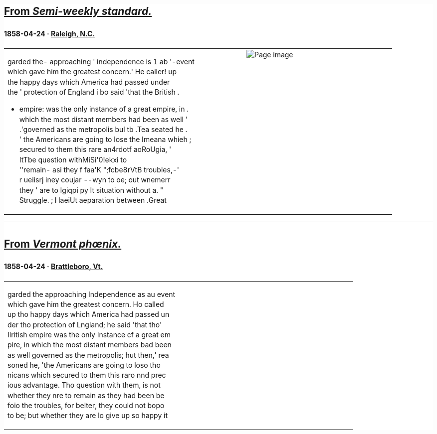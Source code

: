 
## [From _Semi-weekly standard._](https://chroniclingamerica.loc.gov/lccn/sn83045450/1858-04-24/ed-1/seq-2)

#### 1858-04-24 &middot; [Raleigh, N.C.](http://dbpedia.org/resource/Raleigh%2C_North_Carolina)

<table style="width: 100%;"><tr><td style="width: 50%">

  
garded the- approaching &#x27; independence is 1 ab &#x27;-event  
which gave him the greatest concern.&#x27; He caller! up  
the happy days which America had passed under  
the &#x27; protection of England i bo said &#x27;that the British .  
- empire: was the only instance of a great empire, in .  
which the most distant members had been as well &#x27;  
.&#x27;governed as the metropolis bul tb .Tea seated he .  
&#x27; the Americans are going to lose the Imeana whieh ;  
secured to them this rare an4rdotf aoRoUgia, &#x27;  
ItTbe question withMiSi&#x27;0!ekxi to  
&#x27;&#x27;remain- asi they f faa&#x27;K &quot;;fcbe8rVtB troubles,-&#x27;  
r ueiisrj iney coujar --wyn to oe; out wnemerr  
they &#x27; are to Igiqpi py It situation without a. &quot;  
Struggle. ; I laeiUt aeparation between .Great
</td><td style="width: 50%; max-height: 75%; margin: auto; display: block;">
<img alt="Page image" src="https://chroniclingamerica.loc.gov/iiif/2/ncu_broad_ver01%2Fdata%2Fsn83045450%2F00296022846%2F1858042401%2F0134.jp2/pct:53.312764,87.223529,15.605716,6.670588/!600,600/0/default.jpg"/>
</td>
</tr></table>

---

## [From _Vermont phœnix._](https://chroniclingamerica.loc.gov/lccn/sn98060050/1858-04-24/ed-1/seq-2)

#### 1858-04-24 &middot; [Brattleboro, Vt.](http://dbpedia.org/resource/Brattleboro%2C_Vermont)

<table style="width: 100%;"><tr><td style="width: 50%">

  
garded the approaching Independence as au event  
which gave him the greatest concern. Ho called  
up tho happy days which America had passed un­  
der tho protection of Lngland; he said &#x27;that tho&#x27;  
Ilritish empire was the only Instance cf a great em­  
pire, in which the most distant members bad been  
as well governed as the metropolis; hut then,&#x27; rea­  
soned he, &#x27;the Americans are going to loso tho  
nicans which secured to them this raro nnd prec­  
ious advantage. Tho question with them, is not  
whether they nre to remain as they had been be  
foio the troubles, for belter, they could not bopo  
to be; but whether they are lo give up so happy it  
  